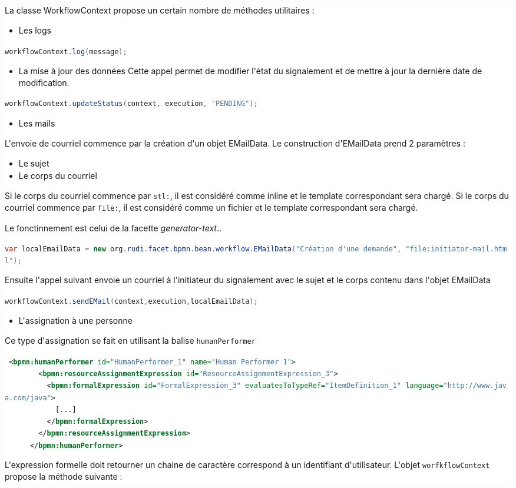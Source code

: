 La classe WorkflowContext propose un certain nombre de méthodes utilitaires :

* Les logs

```java
workflowContext.log(message);
```

* La mise à jour des données
Cette appel permet de modifier l'état du signalement et de mettre à jour la dernière date de modification.

```java
workflowContext.updateStatus(context, execution, "PENDING");
```
* Les mails

L'envoie de courriel commence par la création d'un objet EMailData.
Le construction d'EMailData prend 2 paramètres :
* Le sujet
* Le corps du courriel

Si le corps du courriel commence par `stl:`, il est considéré comme inline et le template correspondant sera chargé.
Si le corps du courriel commence par `file:`, il est considéré comme un fichier et le template correspondant sera chargé.

Le fonctinnement est celui de la facette  _generator-text_..

```java
var localEmailData = new org.rudi.facet.bpmn.bean.workflow.EMailData("Création d'une demande", "file:initiator-mail.html");
```

Ensuite l'appel suivant envoie un courriel à l'initiateur du signalement avec le sujet et le corps contenu dans l'objet EMailData

```java
workflowContext.sendEMail(context,execution,localEmailData);
```

* L'assignation à une personne

Ce type d'assignation se fait en utilisant la balise `humanPerformer`

```xml
 <bpmn:humanPerformer id="HumanPerformer_1" name="Human Performer 1">
        <bpmn:resourceAssignmentExpression id="ResourceAssignmentExpression_3">
          <bpmn:formalExpression id="FormalExpression_3" evaluatesToTypeRef="ItemDefinition_1" language="http://www.java.com/java">
          	[...]
          </bpmn:formalExpression>
        </bpmn:resourceAssignmentExpression>
      </bpmn:humanPerformer>
```

L'expression formelle doit retourner un chaine de caractère correspond à un identifiant d'utilisateur.
L'objet `worfkflowContext` propose la méthode suivante : 
